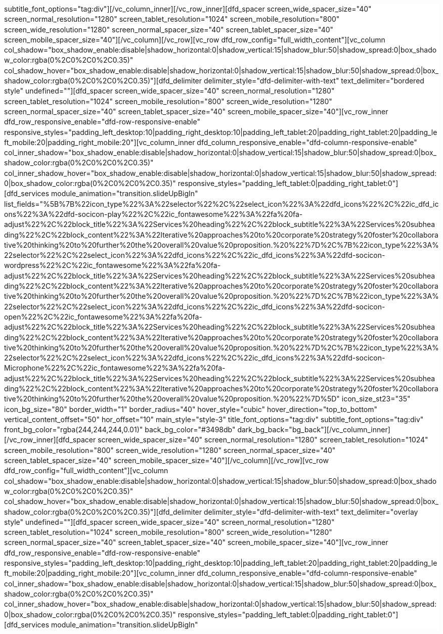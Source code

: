 subtitle_font_options="tag:div"][/vc_column_inner][/vc_row_inner][dfd_spacer screen_wide_spacer_size="40" screen_normal_resolution="1280" screen_tablet_resolution="1024" screen_mobile_resolution="800" screen_wide_resolution="1280" screen_normal_spacer_size="40" screen_tablet_spacer_size="40" screen_mobile_spacer_size="40"][/vc_column][/vc_row][vc_row dfd_row_config="full_width_content"][vc_column col_shadow="box_shadow_enable:disable|shadow_horizontal:0|shadow_vertical:15|shadow_blur:50|shadow_spread:0|box_shadow_color:rgba(0%2C0%2C0%2C0.35)" col_shadow_hover="box_shadow_enable:disable|shadow_horizontal:0|shadow_vertical:15|shadow_blur:50|shadow_spread:0|box_shadow_color:rgba(0%2C0%2C0%2C0.35)"][dfd_delimiter delimiter_style="dfd-delimiter-with-text" text_delimiter="bordered style" undefined=""][dfd_spacer screen_wide_spacer_size="40" screen_normal_resolution="1280" screen_tablet_resolution="1024" screen_mobile_resolution="800" screen_wide_resolution="1280" screen_normal_spacer_size="40" screen_tablet_spacer_size="40" screen_mobile_spacer_size="40"][vc_row_inner dfd_row_responsive_enable="dfd-row-responsive-enable" responsive_styles="padding_left_desktop:10|padding_right_desktop:10|padding_left_tablet:20|padding_right_tablet:20|padding_left_mobile:20|padding_right_mobile:20"][vc_column_inner dfd_column_responsive_enable="dfd-column-responsive-enable" col_inner_shadow="box_shadow_enable:disable|shadow_horizontal:0|shadow_vertical:15|shadow_blur:50|shadow_spread:0|box_shadow_color:rgba(0%2C0%2C0%2C0.35)" col_inner_shadow_hover="box_shadow_enable:disable|shadow_horizontal:0|shadow_vertical:15|shadow_blur:50|shadow_spread:0|box_shadow_color:rgba(0%2C0%2C0%2C0.35)" responsive_styles="padding_left_tablet:0|padding_right_tablet:0"][dfd_services module_animation="transition.slideUpBigIn" list_fields="%5B%7B%22icon_type%22%3A%22selector%22%2C%22select_icon%22%3A%22dfd_icons%22%2C%22ic_dfd_icons%22%3A%22dfd-socicon-play%22%2C%22ic_fontawesome%22%3A%22fa%20fa-adjust%22%2C%22block_title%22%3A%22Services%20heading%22%2C%22block_subtitle%22%3A%22Services%20subheading%22%2C%22block_content%22%3A%22Iterative%20approaches%20to%20corporate%20strategy%20foster%20collaborative%20thinking%20to%20further%20the%20overall%20value%20proposition.%20%22%7D%2C%7B%22icon_type%22%3A%22selector%22%2C%22select_icon%22%3A%22dfd_icons%22%2C%22ic_dfd_icons%22%3A%22dfd-socicon-wordpress%22%2C%22ic_fontawesome%22%3A%22fa%20fa-adjust%22%2C%22block_title%22%3A%22Services%20heading%22%2C%22block_subtitle%22%3A%22Services%20subheading%22%2C%22block_content%22%3A%22Iterative%20approaches%20to%20corporate%20strategy%20foster%20collaborative%20thinking%20to%20further%20the%20overall%20value%20proposition.%20%22%7D%2C%7B%22icon_type%22%3A%22selector%22%2C%22select_icon%22%3A%22dfd_icons%22%2C%22ic_dfd_icons%22%3A%22dfd-socicon-open%22%2C%22ic_fontawesome%22%3A%22fa%20fa-adjust%22%2C%22block_title%22%3A%22Services%20heading%22%2C%22block_subtitle%22%3A%22Services%20subheading%22%2C%22block_content%22%3A%22Iterative%20approaches%20to%20corporate%20strategy%20foster%20collaborative%20thinking%20to%20further%20the%20overall%20value%20proposition.%20%22%7D%2C%7B%22icon_type%22%3A%22selector%22%2C%22select_icon%22%3A%22dfd_icons%22%2C%22ic_dfd_icons%22%3A%22dfd-socicon-Microphone%22%2C%22ic_fontawesome%22%3A%22fa%20fa-adjust%22%2C%22block_title%22%3A%22Services%20heading%22%2C%22block_subtitle%22%3A%22Services%20subheading%22%2C%22block_content%22%3A%22Iterative%20approaches%20to%20corporate%20strategy%20foster%20collaborative%20thinking%20to%20further%20the%20overall%20value%20proposition.%20%22%7D%5D" icon_size_st23="35" icon_bg_size="80" border_width="1" border_radius="40" hover_style="cubic" hover_direction="top_to_bottom" vertical_content_offset="50" hor_offset="10" main_style="style-3" title_font_options="tag:div" subtitle_font_options="tag:div" front_bg_color="rgba(244,244,244,0.01)" back_bg_color="#3498db" dark_bg_back="bg_back"][/vc_column_inner][/vc_row_inner][dfd_spacer screen_wide_spacer_size="40" screen_normal_resolution="1280" screen_tablet_resolution="1024" screen_mobile_resolution="800" screen_wide_resolution="1280" screen_normal_spacer_size="40" screen_tablet_spacer_size="40" screen_mobile_spacer_size="40"][/vc_column][/vc_row][vc_row dfd_row_config="full_width_content"][vc_column col_shadow="box_shadow_enable:disable|shadow_horizontal:0|shadow_vertical:15|shadow_blur:50|shadow_spread:0|box_shadow_color:rgba(0%2C0%2C0%2C0.35)" col_shadow_hover="box_shadow_enable:disable|shadow_horizontal:0|shadow_vertical:15|shadow_blur:50|shadow_spread:0|box_shadow_color:rgba(0%2C0%2C0%2C0.35)"][dfd_delimiter delimiter_style="dfd-delimiter-with-text" text_delimiter="overlay style" undefined=""][dfd_spacer screen_wide_spacer_size="40" screen_normal_resolution="1280" screen_tablet_resolution="1024" screen_mobile_resolution="800" screen_wide_resolution="1280" screen_normal_spacer_size="40" screen_tablet_spacer_size="40" screen_mobile_spacer_size="40"][vc_row_inner dfd_row_responsive_enable="dfd-row-responsive-enable" responsive_styles="padding_left_desktop:10|padding_right_desktop:10|padding_left_tablet:20|padding_right_tablet:20|padding_left_mobile:20|padding_right_mobile:20"][vc_column_inner dfd_column_responsive_enable="dfd-column-responsive-enable" col_inner_shadow="box_shadow_enable:disable|shadow_horizontal:0|shadow_vertical:15|shadow_blur:50|shadow_spread:0|box_shadow_color:rgba(0%2C0%2C0%2C0.35)" col_inner_shadow_hover="box_shadow_enable:disable|shadow_horizontal:0|shadow_vertical:15|shadow_blur:50|shadow_spread:0|box_shadow_color:rgba(0%2C0%2C0%2C0.35)" responsive_styles="padding_left_tablet:0|padding_right_tablet:0"][dfd_services module_animation="transition.slideUpBigIn"